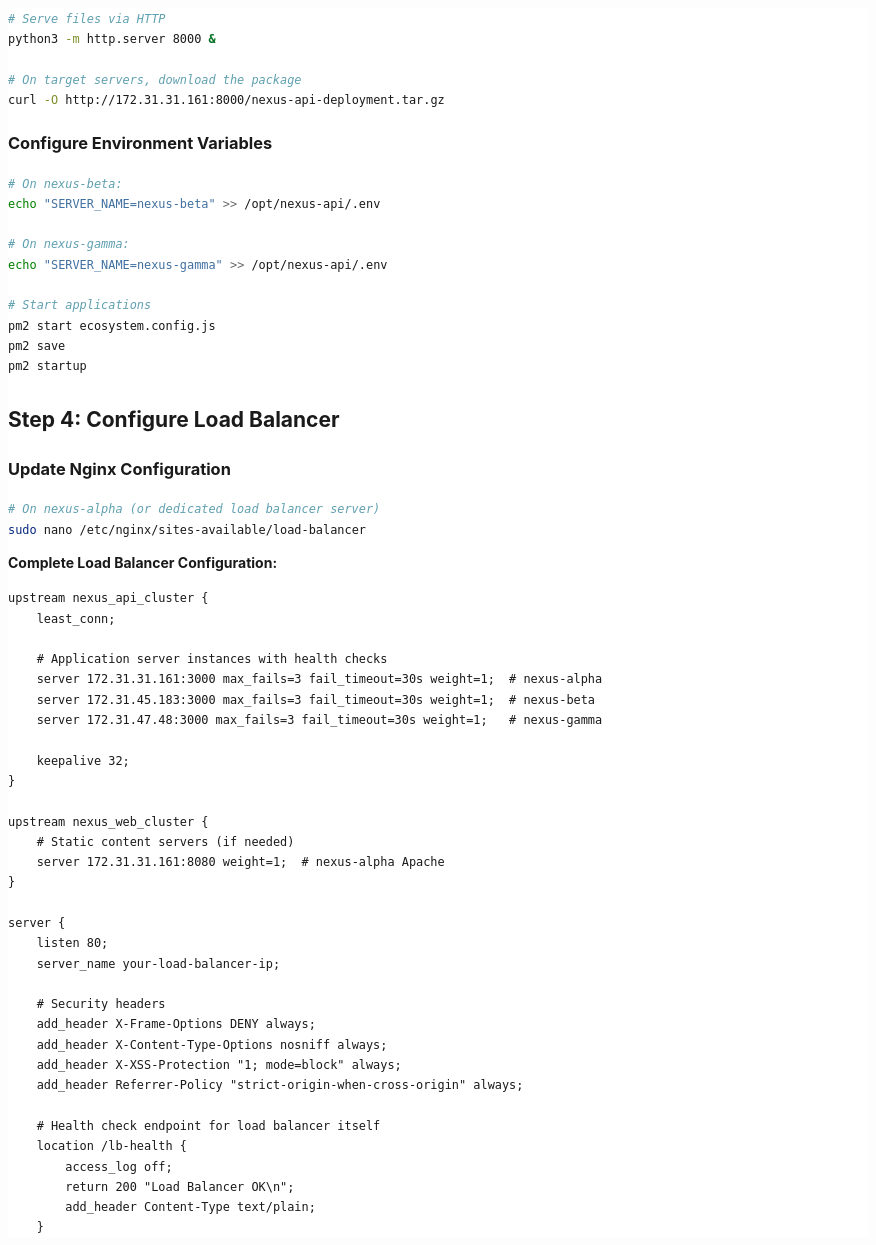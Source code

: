 ```bash
# Serve files via HTTP
python3 -m http.server 8000 &

# On target servers, download the package
curl -O http://172.31.31.161:8000/nexus-api-deployment.tar.gz
```

### Configure Environment Variables
```bash
# On nexus-beta:
echo "SERVER_NAME=nexus-beta" >> /opt/nexus-api/.env

# On nexus-gamma:
echo "SERVER_NAME=nexus-gamma" >> /opt/nexus-api/.env

# Start applications
pm2 start ecosystem.config.js
pm2 save
pm2 startup
```

## Step 4: Configure Load Balancer

### Update Nginx Configuration
```bash
# On nexus-alpha (or dedicated load balancer server)
sudo nano /etc/nginx/sites-available/load-balancer
```

**Complete Load Balancer Configuration:**
```nginx
upstream nexus_api_cluster {
    least_conn;

    # Application server instances with health checks
    server 172.31.31.161:3000 max_fails=3 fail_timeout=30s weight=1;  # nexus-alpha
    server 172.31.45.183:3000 max_fails=3 fail_timeout=30s weight=1;  # nexus-beta
    server 172.31.47.48:3000 max_fails=3 fail_timeout=30s weight=1;   # nexus-gamma

    keepalive 32;
}

upstream nexus_web_cluster {
    # Static content servers (if needed)
    server 172.31.31.161:8080 weight=1;  # nexus-alpha Apache
}

server {
    listen 80;
    server_name your-load-balancer-ip;

    # Security headers
    add_header X-Frame-Options DENY always;
    add_header X-Content-Type-Options nosniff always;
    add_header X-XSS-Protection "1; mode=block" always;
    add_header Referrer-Policy "strict-origin-when-cross-origin" always;

    # Health check endpoint for load balancer itself
    location /lb-health {
        access_log off;
        return 200 "Load Balancer OK\n";
        add_header Content-Type text/plain;
    }
```